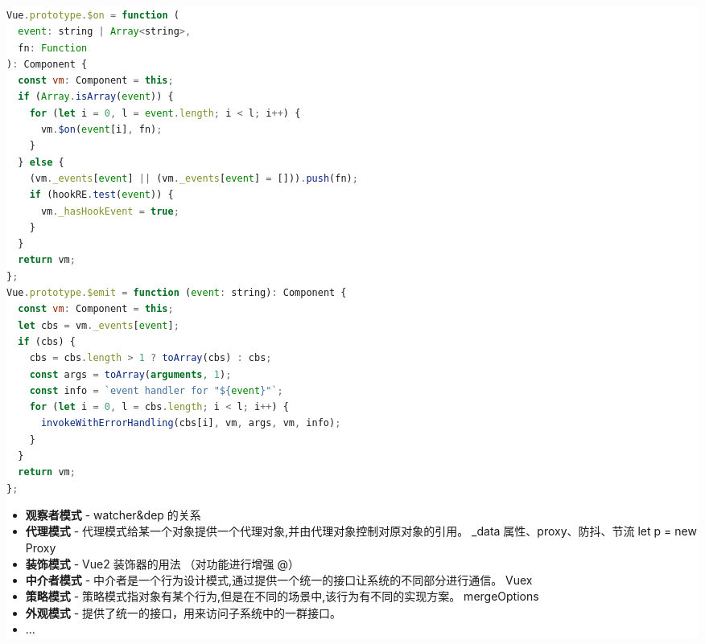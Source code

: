   ```js
  Vue.prototype.$on = function (
    event: string | Array<string>,
    fn: Function
  ): Component {
    const vm: Component = this;
    if (Array.isArray(event)) {
      for (let i = 0, l = event.length; i < l; i++) {
        vm.$on(event[i], fn);
      }
    } else {
      (vm._events[event] || (vm._events[event] = [])).push(fn);
      if (hookRE.test(event)) {
        vm._hasHookEvent = true;
      }
    }
    return vm;
  };
  Vue.prototype.$emit = function (event: string): Component {
    const vm: Component = this;
    let cbs = vm._events[event];
    if (cbs) {
      cbs = cbs.length > 1 ? toArray(cbs) : cbs;
      const args = toArray(arguments, 1);
      const info = `event handler for "${event}"`;
      for (let i = 0, l = cbs.length; i < l; i++) {
        invokeWithErrorHandling(cbs[i], vm, args, vm, info);
      }
    }
    return vm;
  };
  ```
- **观察者模式** - watcher&dep 的关系
- **代理模式** - 代理模式给某一个对象提供一个代理对象,并由代理对象控制对原对象的引用。
  \_data 属性、proxy、防抖、节流 let p = new Proxy
- **装饰模式** - Vue2 装饰器的用法 （对功能进行增强 @）
- **中介者模式** - 中介者是一个行为设计模式,通过提供一个统一的接口让系统的不同部分进行通信。 Vuex
- **策略模式** - 策略模式指对象有某个行为,但是在不同的场景中,该行为有不同的实现方案。 mergeOptions
- **外观模式** - 提供了统一的接口，用来访问子系统中的一群接口。
- ...
